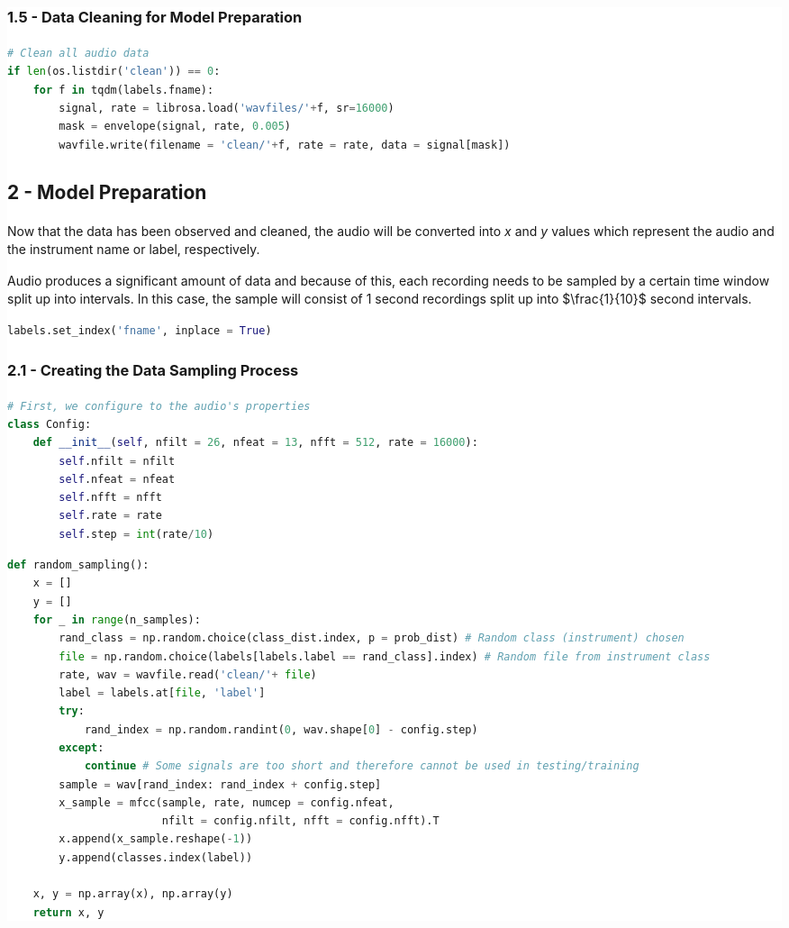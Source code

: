 ### 1.5 - Data Cleaning for Model Preparation


```python
# Clean all audio data 
if len(os.listdir('clean')) == 0:
    for f in tqdm(labels.fname):
        signal, rate = librosa.load('wavfiles/'+f, sr=16000)
        mask = envelope(signal, rate, 0.005)
        wavfile.write(filename = 'clean/'+f, rate = rate, data = signal[mask])
```

## 2 - Model Preparation

Now that the data has been observed and cleaned, the audio will be converted into $x$ and $y$ values which represent the audio and the instrument name or label, respectively.

Audio produces a significant amount of data and because of this, each recording needs to be sampled by a certain time window split up into intervals. In this case, the sample will consist of 1 second recordings split up into $\frac{1}{10}$ second intervals.


```python
labels.set_index('fname', inplace = True)
```

### 2.1 - Creating the Data Sampling Process


```python
# First, we configure to the audio's properties
class Config:
    def __init__(self, nfilt = 26, nfeat = 13, nfft = 512, rate = 16000):
        self.nfilt = nfilt
        self.nfeat = nfeat
        self.nfft = nfft
        self.rate = rate
        self.step = int(rate/10)
```


```python
def random_sampling():
    x = []
    y = []
    for _ in range(n_samples):
        rand_class = np.random.choice(class_dist.index, p = prob_dist) # Random class (instrument) chosen
        file = np.random.choice(labels[labels.label == rand_class].index) # Random file from instrument class
        rate, wav = wavfile.read('clean/'+ file)
        label = labels.at[file, 'label']
        try:
            rand_index = np.random.randint(0, wav.shape[0] - config.step)
        except:
            continue # Some signals are too short and therefore cannot be used in testing/training
        sample = wav[rand_index: rand_index + config.step]
        x_sample = mfcc(sample, rate, numcep = config.nfeat, 
                        nfilt = config.nfilt, nfft = config.nfft).T
        x.append(x_sample.reshape(-1))
        y.append(classes.index(label))
    
    x, y = np.array(x), np.array(y)
    return x, y
```
